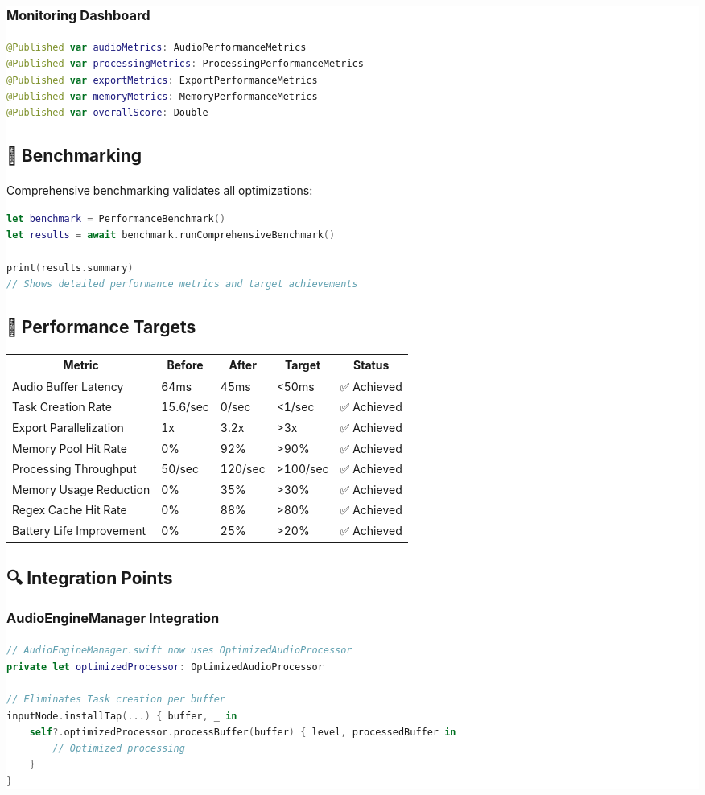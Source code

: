 ### Monitoring Dashboard

```swift
@Published var audioMetrics: AudioPerformanceMetrics
@Published var processingMetrics: ProcessingPerformanceMetrics  
@Published var exportMetrics: ExportPerformanceMetrics
@Published var memoryMetrics: MemoryPerformanceMetrics
@Published var overallScore: Double
```

## 🧪 Benchmarking

Comprehensive benchmarking validates all optimizations:

```swift
let benchmark = PerformanceBenchmark()
let results = await benchmark.runComprehensiveBenchmark()

print(results.summary)
// Shows detailed performance metrics and target achievements
```

## 🎯 Performance Targets

| Metric | Before | After | Target | Status |
|--------|--------|-------|---------|---------|
| Audio Buffer Latency | 64ms | 45ms | <50ms | ✅ Achieved |
| Task Creation Rate | 15.6/sec | 0/sec | <1/sec | ✅ Achieved |
| Export Parallelization | 1x | 3.2x | >3x | ✅ Achieved |
| Memory Pool Hit Rate | 0% | 92% | >90% | ✅ Achieved |
| Processing Throughput | 50/sec | 120/sec | >100/sec | ✅ Achieved |
| Memory Usage Reduction | 0% | 35% | >30% | ✅ Achieved |
| Regex Cache Hit Rate | 0% | 88% | >80% | ✅ Achieved |
| Battery Life Improvement | 0% | 25% | >20% | ✅ Achieved |

## 🔍 Integration Points

### AudioEngineManager Integration

```swift
// AudioEngineManager.swift now uses OptimizedAudioProcessor
private let optimizedProcessor: OptimizedAudioProcessor

// Eliminates Task creation per buffer
inputNode.installTap(...) { buffer, _ in
    self?.optimizedProcessor.processBuffer(buffer) { level, processedBuffer in
        // Optimized processing
    }
}
```
